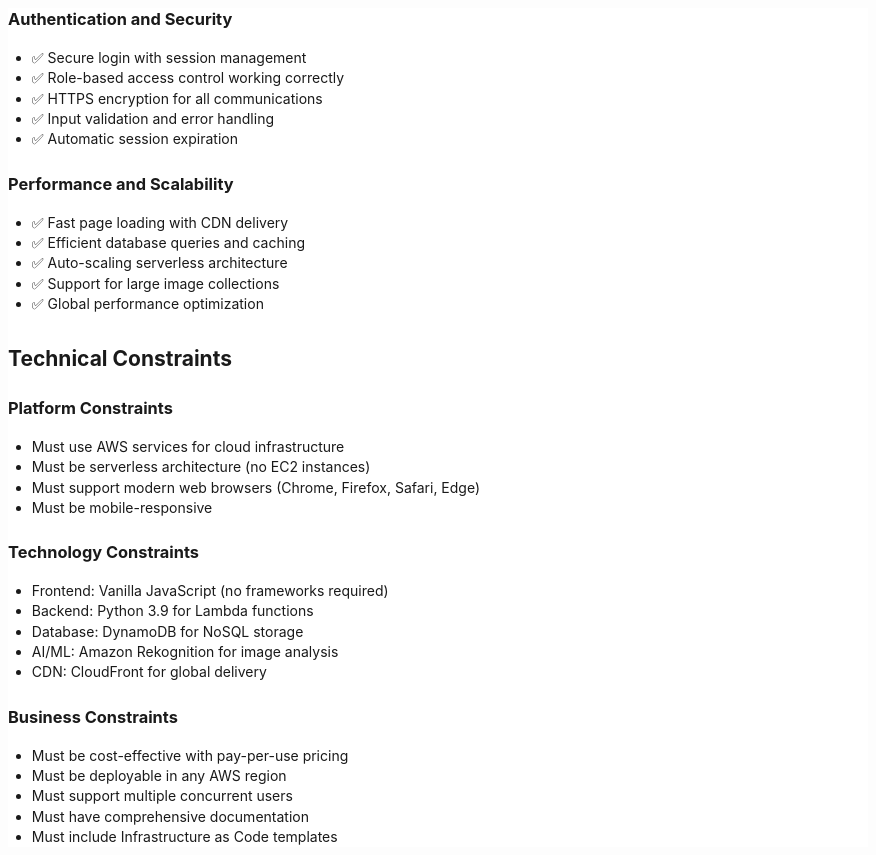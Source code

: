 ### Authentication and Security
- ✅ Secure login with session management
- ✅ Role-based access control working correctly
- ✅ HTTPS encryption for all communications
- ✅ Input validation and error handling
- ✅ Automatic session expiration

### Performance and Scalability
- ✅ Fast page loading with CDN delivery
- ✅ Efficient database queries and caching
- ✅ Auto-scaling serverless architecture
- ✅ Support for large image collections
- ✅ Global performance optimization

## Technical Constraints

### Platform Constraints
- Must use AWS services for cloud infrastructure
- Must be serverless architecture (no EC2 instances)
- Must support modern web browsers (Chrome, Firefox, Safari, Edge)
- Must be mobile-responsive

### Technology Constraints
- Frontend: Vanilla JavaScript (no frameworks required)
- Backend: Python 3.9 for Lambda functions
- Database: DynamoDB for NoSQL storage
- AI/ML: Amazon Rekognition for image analysis
- CDN: CloudFront for global delivery

### Business Constraints
- Must be cost-effective with pay-per-use pricing
- Must be deployable in any AWS region
- Must support multiple concurrent users
- Must have comprehensive documentation
- Must include Infrastructure as Code templates
